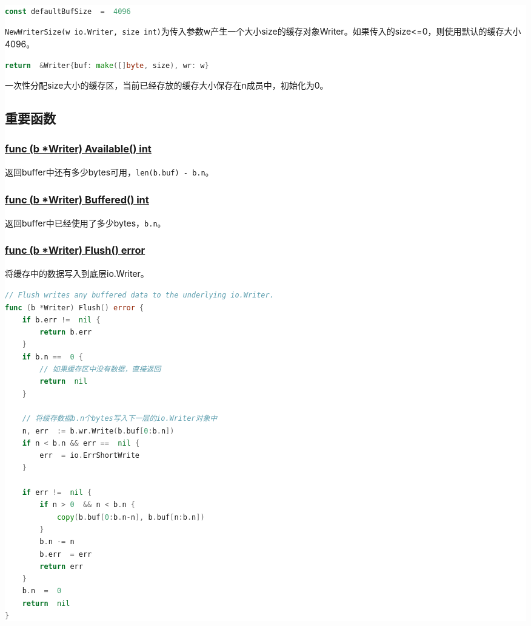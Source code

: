 ```go
const defaultBufSize  =  4096
```
`NewWriterSize(w io.Writer, size int)`为传入参数w产生一个大小size的缓存对象Writer。如果传入的size<=0，则使用默认的缓存大小4096。

```go
return  &Writer{buf: make([]byte, size), wr: w}
```
一次性分配size大小的缓存区，当前已经存放的缓存大小保存在n成员中，初始化为0。


## 重要函数

### [func (b *Writer) Available() int](https://golang.org/pkg/bufio/#Writer.Available)

返回buffer中还有多少bytes可用，`len(b.buf) - b.n`。


### [func (b *Writer) Buffered() int](https://golang.org/pkg/bufio/#Writer.Buffered)

返回buffer中已经使用了多少bytes，`b.n`。


### [func (b *Writer) Flush() error](https://golang.org/pkg/bufio/#Writer.Flush)

将缓存中的数据写入到底层io.Writer。

```go
// Flush writes any buffered data to the underlying io.Writer.
func (b *Writer) Flush() error {
    if b.err !=  nil {
        return b.err
    }
    if b.n ==  0 {
        // 如果缓存区中没有数据，直接返回
        return  nil
    }

    // 将缓存数据b.n个bytes写入下一层的io.Writer对象中
    n, err  := b.wr.Write(b.buf[0:b.n])
    if n < b.n && err ==  nil {
        err  = io.ErrShortWrite
    }

    if err !=  nil {
        if n > 0  && n < b.n {
            copy(b.buf[0:b.n-n], b.buf[n:b.n])
        }
        b.n -= n
        b.err  = err
        return err
    }
    b.n  =  0
    return  nil
}
```
